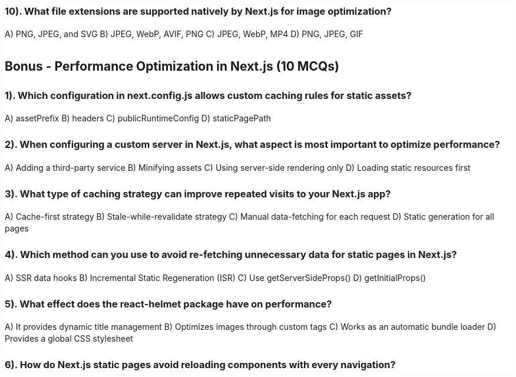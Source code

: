 ### 10). What file extensions are supported natively by Next.js for image optimization?

A) PNG, JPEG, and SVG
B) JPEG, WebP, AVIF, PNG
C) JPEG, WebP, MP4
D) PNG, JPEG, GIF

## Bonus - Performance Optimization in Next.js (10 MCQs)

### 1). Which configuration in next.config.js allows custom caching rules for static assets?

A) assetPrefix
B) headers
C) publicRuntimeConfig
D) staticPagePath

### 2). When configuring a custom server in Next.js, what aspect is most important to optimize performance?

A) Adding a third-party service
B) Minifying assets
C) Using server-side rendering only
D) Loading static resources first

### 3). What type of caching strategy can improve repeated visits to your Next.js app?

A) Cache-first strategy
B) Stale-while-revalidate strategy
C) Manual data-fetching for each request
D) Static generation for all pages

### 4). Which method can you use to avoid re-fetching unnecessary data for static pages in Next.js?

A) SSR data hooks
B) Incremental Static Regeneration (ISR)
C) Use getServerSideProps()
D) getInitialProps()

### 5). What effect does the react-helmet package have on performance?

A) It provides dynamic title management
B) Optimizes images through custom tags
C) Works as an automatic bundle loader
D) Provides a global CSS stylesheet

### 6). How do Next.js static pages avoid reloading components with every navigation?
